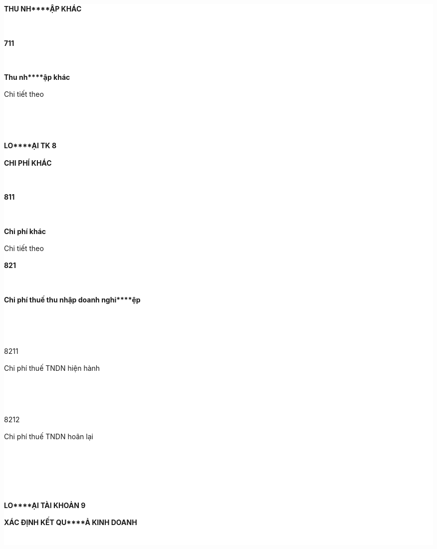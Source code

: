 **THU NH****ẬP KHÁC**

 



**711**

 

**Thu nh****ập khác**

Chi tiết theo



 

 

**LO****ẠI TK 8**  

**CHI PHÍ KHÁC**

 



**811**

 

**Chi phí khác**

Chi tiết theo



**821**

 

**Chi phí thu****ế thu nh****ập doanh nghi****ệp**

 



 

8211

Chi phí thuế TNDN hiện hành

 



 

8212

Chi phí thuế TNDN hoãn lại

 



 

 

**LO****ẠI TÀI KHOẢN 9**  

**XÁC Đ****ỊNH K****ẾT QU****Ả KINH DOANH**

 


